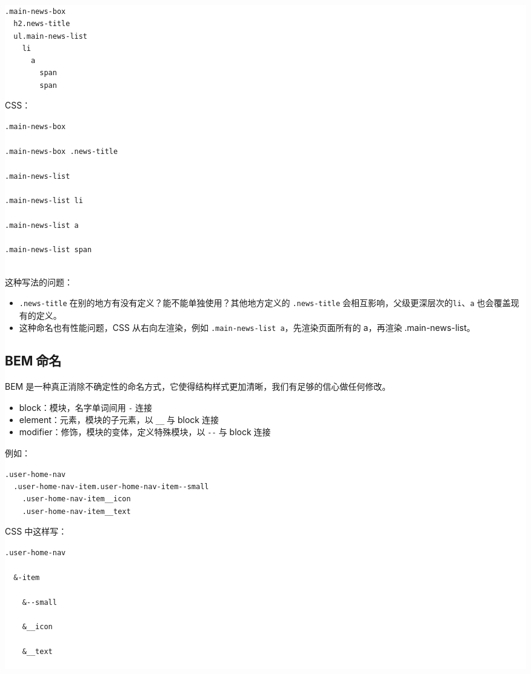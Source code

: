 ```
.main-news-box
  h2.news-title
  ul.main-news-list
    li
      a
        span
        span

```

CSS：

```
.main-news-box

.main-news-box .news-title

.main-news-list

.main-news-list li

.main-news-list a

.main-news-list span


```

这种写法的问题：

- `.news-title` 在别的地方有没有定义？能不能单独使用？其他地方定义的 `.news-title` 会相互影响，父级更深层次的`li`、`a` 也会覆盖现有的定义。
- 这种命名也有性能问题，CSS 从右向左渲染，例如 `.main-news-list a`，先渲染页面所有的 a，再渲染 .main-news-list。

## BEM 命名

BEM 是一种真正消除不确定性的命名方式，它使得结构样式更加清晰，我们有足够的信心做任何修改。

- block：模块，名字单词间用 `-` 连接
- element：元素，模块的子元素，以 `__` 与 block 连接
- modifier：修饰，模块的变体，定义特殊模块，以 `--` 与 block 连接

例如：

```
.user-home-nav
  .user-home-nav-item.user-home-nav-item--small
    .user-home-nav-item__icon
    .user-home-nav-item__text

```

CSS 中这样写：

```
.user-home-nav

  &-item

    &--small

    &__icon

    &__text


```
